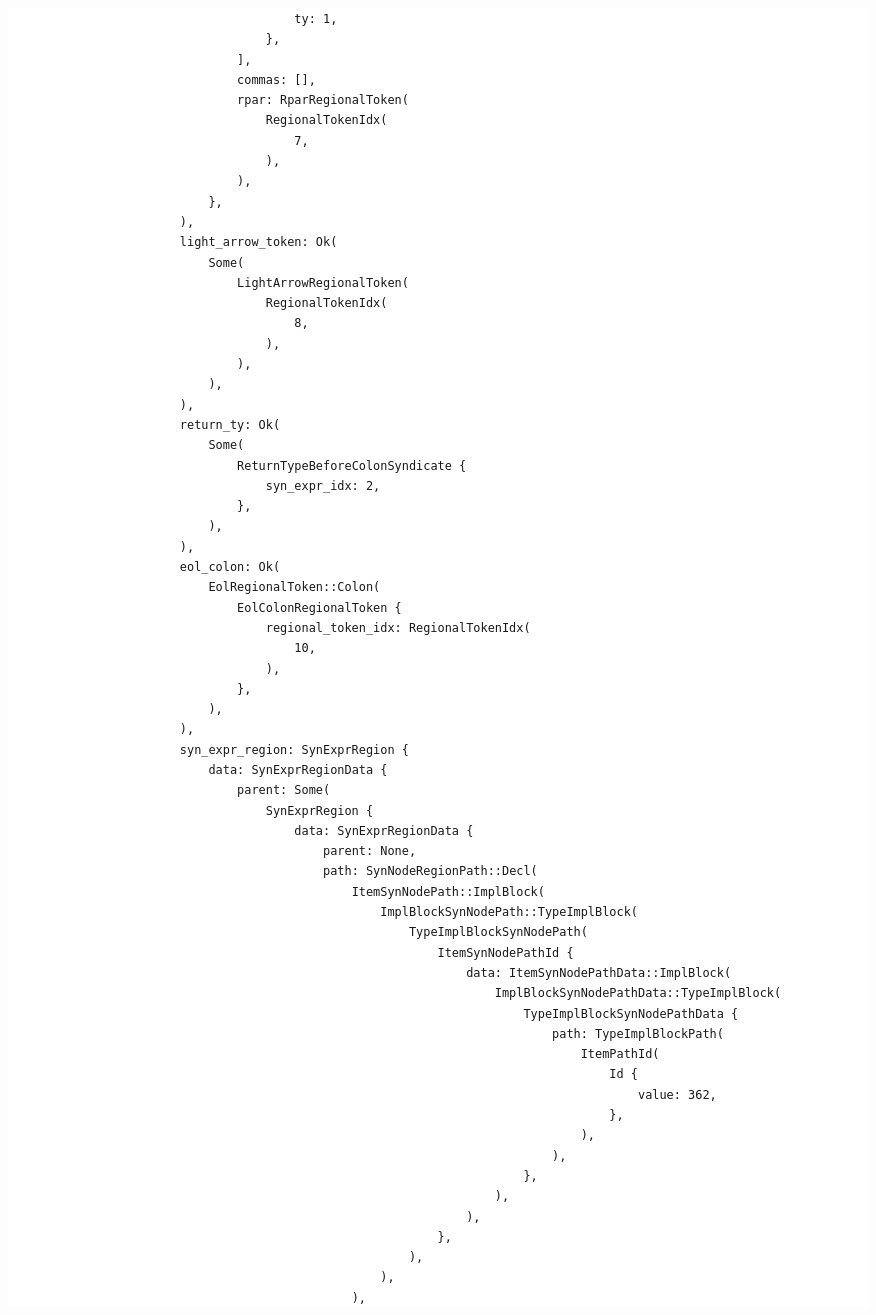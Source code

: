                                             ty: 1,
                                        },
                                    ],
                                    commas: [],
                                    rpar: RparRegionalToken(
                                        RegionalTokenIdx(
                                            7,
                                        ),
                                    ),
                                },
                            ),
                            light_arrow_token: Ok(
                                Some(
                                    LightArrowRegionalToken(
                                        RegionalTokenIdx(
                                            8,
                                        ),
                                    ),
                                ),
                            ),
                            return_ty: Ok(
                                Some(
                                    ReturnTypeBeforeColonSyndicate {
                                        syn_expr_idx: 2,
                                    },
                                ),
                            ),
                            eol_colon: Ok(
                                EolRegionalToken::Colon(
                                    EolColonRegionalToken {
                                        regional_token_idx: RegionalTokenIdx(
                                            10,
                                        ),
                                    },
                                ),
                            ),
                            syn_expr_region: SynExprRegion {
                                data: SynExprRegionData {
                                    parent: Some(
                                        SynExprRegion {
                                            data: SynExprRegionData {
                                                parent: None,
                                                path: SynNodeRegionPath::Decl(
                                                    ItemSynNodePath::ImplBlock(
                                                        ImplBlockSynNodePath::TypeImplBlock(
                                                            TypeImplBlockSynNodePath(
                                                                ItemSynNodePathId {
                                                                    data: ItemSynNodePathData::ImplBlock(
                                                                        ImplBlockSynNodePathData::TypeImplBlock(
                                                                            TypeImplBlockSynNodePathData {
                                                                                path: TypeImplBlockPath(
                                                                                    ItemPathId(
                                                                                        Id {
                                                                                            value: 362,
                                                                                        },
                                                                                    ),
                                                                                ),
                                                                            },
                                                                        ),
                                                                    ),
                                                                },
                                                            ),
                                                        ),
                                                    ),